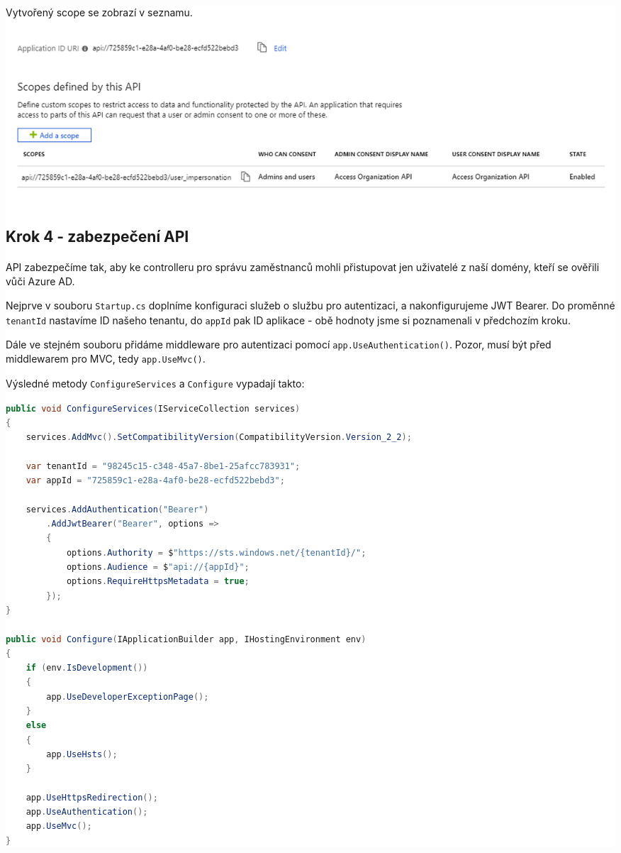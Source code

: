 Vytvořený scope se zobrazí v seznamu.

![List of scopes](https://raw.githubusercontent.com/luboshl/tutorial-protect-aspnet-core-api-with-aad/master/part-1/images/10_scopes_list.png)

## Krok 4 - zabezpečení API

API zabezpečíme tak, aby ke controlleru pro správu zaměstnanců mohli přistupovat jen uživatelé z naší domény, kteří se ověřili vůči Azure AD.

Nejprve v souboru `Startup.cs` doplníme konfiguraci služeb o službu pro autentizaci, a nakonfigurujeme JWT Bearer. Do proměnné `tenantId` nastavíme ID našeho tenantu, do `appId` pak ID aplikace - obě hodnoty jsme si poznamenali v předchozím kroku.

Dále ve stejném souboru přidáme middleware pro autentizaci pomocí `app.UseAuthentication()`. Pozor, musí být před middlewarem pro MVC, tedy `app.UseMvc()`.

Výsledné metody `ConfigureServices` a `Configure` vypadají takto:

```csharp
public void ConfigureServices(IServiceCollection services)
{
    services.AddMvc().SetCompatibilityVersion(CompatibilityVersion.Version_2_2);

    var tenantId = "98245c15-c348-45a7-8be1-25afcc783931";
    var appId = "725859c1-e28a-4af0-be28-ecfd522bebd3";

    services.AddAuthentication("Bearer")
        .AddJwtBearer("Bearer", options =>
        {
            options.Authority = $"https://sts.windows.net/{tenantId}/";
            options.Audience = $"api://{appId}";
            options.RequireHttpsMetadata = true;
        });
}

public void Configure(IApplicationBuilder app, IHostingEnvironment env)
{
    if (env.IsDevelopment())
    {
        app.UseDeveloperExceptionPage();
    }
    else
    {
        app.UseHsts();
    }

    app.UseHttpsRedirection();
    app.UseAuthentication();
    app.UseMvc();
}
```
